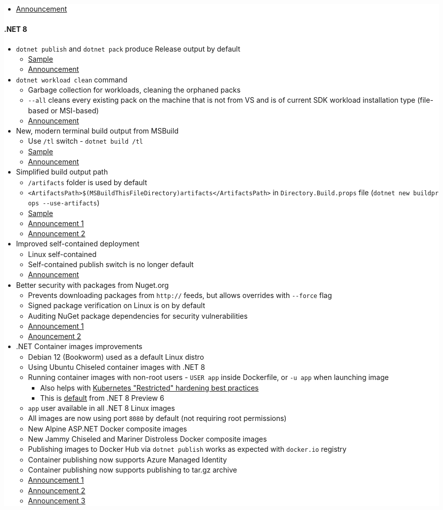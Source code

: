   - [Announcement](https://devblogs.microsoft.com/dotnet/announcing-builtin-container-support-for-the-dotnet-sdk/)

#### .NET 8

- `dotnet publish` and `dotnet pack` produce Release output by default
  - [Sample](./publish-native-aot.ps1)
  - [Announcement](https://devblogs.microsoft.com/dotnet/announcing-dotnet-8-preview-1/#dotnet-publish-and-dotnet-pack-produce-release-assets-by-default)
- `dotnet workload clean` command
  - Garbage collection for workloads, cleaning the orphaned packs
  - `--all` cleans every existing pack on the machine that is not from VS and is of current SDK workload installation type (file-based or MSI-based)
  - [Announcement](https://devblogs.microsoft.com/dotnet/announcing-dotnet-8-preview-3/#dotnet-workload-clean-command)
- New, modern terminal build output from MSBuild
  - Use `/tl` switch - `dotnet build /tl`
  - [Sample](./build-modern.ps1)
  - [Announcement](https://devblogs.microsoft.com/dotnet/announcing-dotnet-8-preview-4/#msbuild-new-modern-terminal-build-output)
- Simplified build output path
  - `/artifacts` folder is used by default
  - `<ArtifactsPath>$(MSBuildThisFileDirectory)artifacts</ArtifactsPath>` in `Directory.Build.props` file (`dotnet new buildprops --use-artifacts`)
  - [Sample](./Directory.Build.props)
  - [Announcement 1](https://devblogs.microsoft.com/dotnet/announcing-dotnet-8-preview-3/#simplified-output-path)
  - [Announcement 2](https://devblogs.microsoft.com/dotnet/announcing-dotnet-8-preview-4/#sdk-simplified-output-path-updates)
- Improved self-contained deployment
  - Linux self-contained
  - Self-contained publish switch is no longer default
  - [Announcement](https://devblogs.microsoft.com/dotnet/announcing-dotnet-8-preview-5/#sdk-linux-self-contained)
- Better security with packages from Nuget.org
  - Prevents downloading packages from `http://` feeds, but allows overrides with `--force` flag
  - Signed package verification on Linux is on by default
  - Auditing NuGet package dependencies for security vulnerabilities
  - [Announcement 1](https://devblogs.microsoft.com/dotnet/announcing-dotnet-8-preview-4/#template-engine-secure-experience-with-packages-from-nuget-org)
  - [Anouncement 2](https://devblogs.microsoft.com/nuget/announcing-nuget-6-8-maintaining-security-with-ease/)
- .NET Container images improvements
  - Debian 12 (Bookworm) used as a default Linux distro
  - Using Ubuntu Chiseled container images with .NET 8
  - Running container images with non-root users - `USER app` inside Dockerfile, or `-u app` when launching image
    - Also helps with [Kubernetes "Restricted" hardening best practices](https://devblogs.microsoft.com/dotnet/running-nonroot-kubernetes-with-dotnet/)
    - This is [default](https://devblogs.microsoft.com/dotnet/announcing-dotnet-8-preview-6/#introducing-the-options-validation-source-generator) from .NET 8 Preview 6
  - `app` user available in all .NET 8 Linux images
  - All images are now using port `8080` by default (not requiring root permissions)
  - New Alpine ASP.NET Docker composite images
  - New Jammy Chiseled and Mariner Distroless Docker composite images
  - Publishing images to Docker Hub via `dotnet publish` works as expected with `docker.io` registry
  - Container publishing now supports Azure Managed Identity
  - Container publishing now supports publishing to tar.gz archive
  - [Announcement 1](https://devblogs.microsoft.com/dotnet/announcing-dotnet-8-preview-1/#net-container-images)
  - [Announcement 2](https://devblogs.microsoft.com/dotnet/announcing-dotnet-8-preview-1/#net-8-ubuntu-chiseled-container-images)
  - [Announcement 3](https://devblogs.microsoft.com/dotnet/securing-containers-with-rootless/)